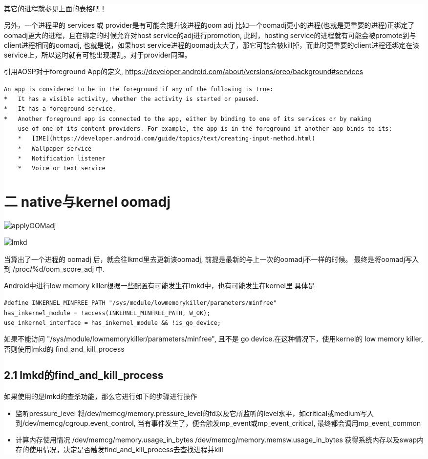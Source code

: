 其它的进程就参见上面的表格吧！

另外，一个进程里的 services 或 provider是有可能会提升该进程的oom adj
比如一个oomadj更小的进程(也就是更重要的进程)正绑定了oomadj更大的进程，且在绑定的时候允许对host service的adj进行promotion, 此时，hosting service的进程就有可能会被promote到与client进程相同的oomadj, 也就是说，如果host service进程的oomadj太大了，那它可能会被kill掉，而此时更重要的client进程还绑定在该service上，所以这时就有可能出现混乱。对于provider同理。

引用AOSP对于foreground App的定义, https://developer.android.com/about/versions/oreo/background#services
```
An app is considered to be in the foreground if any of the following is true:
*   It has a visible activity, whether the activity is started or paused.
*   It has a foreground service.
*   Another foreground app is connected to the app, either by binding to one of its services or by making 
    use of one of its content providers. For example, the app is in the foreground if another app binds to its:
    *   [IME](https://developer.android.com/guide/topics/text/creating-input-method.html)
    *   Wallpaper service
    *   Notification listener
    *   Voice or text service
```

# 二 native与kernel oomadj

![applyOOMadj](https://upload-images.jianshu.io/upload_images/5688445-a64bd7ad41bff99d.png?imageMogr2/auto-orient/strip%7CimageView2/2/w/1240)

![lmkd](https://upload-images.jianshu.io/upload_images/5688445-c3739d80ba5d7b05.png?imageMogr2/auto-orient/strip%7CimageView2/2/w/1240)

当算出了一个进程的 oomadj 后，就会往lkmd里去更新该oomadj, 前提是最新的与上一次的oomadj不一样的时候。
最终是将oomadj写入到  /proc/%d/oom_score_adj 中.

Android中进行low memory killer根据一些配置有可能发生在lmkd中，也有可能发生在kernel里
具体是

```
#define INKERNEL_MINFREE_PATH "/sys/module/lowmemorykiller/parameters/minfree"
has_inkernel_module = !access(INKERNEL_MINFREE_PATH, W_OK);
use_inkernel_interface = has_inkernel_module && !is_go_device;
```
如果不能访问 "/sys/module/lowmemorykiller/parameters/minfree", 且不是 go device.在这种情况下，使用kernel的 low memory killer, 否则使用lmkd的 find_and_kill_process

## 2.1 lmkd的find_and_kill_process
如果使用的是lmkd的查杀功能，那么它进行如下的步骤进行操作
- 监听pressure_level
将/dev/memcg/memory.pressure_level的fd以及它所监听的level水平，如critical或medium写入到/dev/memcg/cgroup.event_control, 当有事件发生了，便会触发mp_event或mp_event_critical, 最终都会调用mp_event_common

- 计算内存使用情况
/dev/memcg/memory.usage_in_bytes
/dev/memcg/memory.memsw.usage_in_bytes
获得系统内存以及swap内存的使用情况，决定是否触发find_and_kill_process去查找进程并kill
